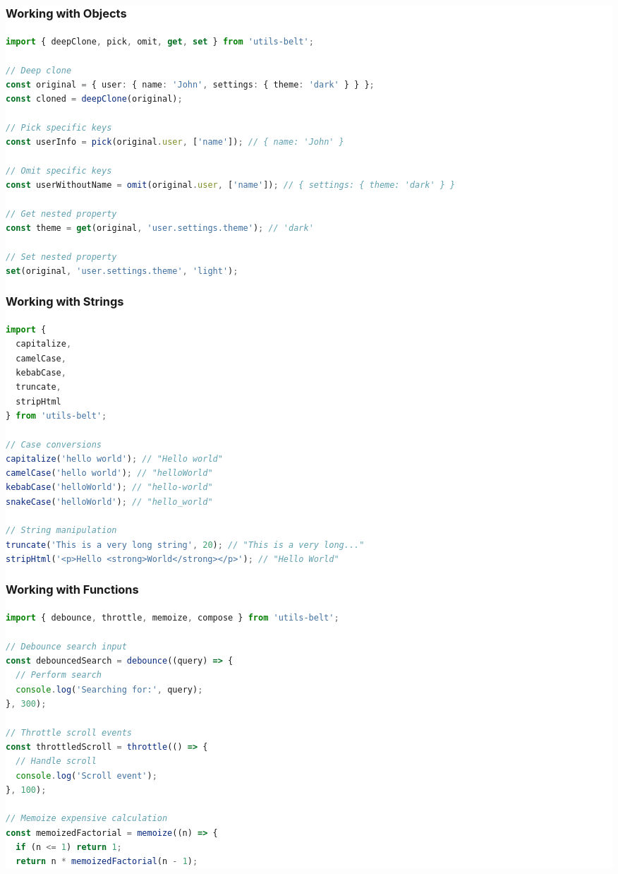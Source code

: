### Working with Objects

```typescript
import { deepClone, pick, omit, get, set } from 'utils-belt';

// Deep clone
const original = { user: { name: 'John', settings: { theme: 'dark' } } };
const cloned = deepClone(original);

// Pick specific keys
const userInfo = pick(original.user, ['name']); // { name: 'John' }

// Omit specific keys
const userWithoutName = omit(original.user, ['name']); // { settings: { theme: 'dark' } }

// Get nested property
const theme = get(original, 'user.settings.theme'); // 'dark'

// Set nested property
set(original, 'user.settings.theme', 'light');
```

### Working with Strings

```typescript
import { 
  capitalize, 
  camelCase, 
  kebabCase, 
  truncate, 
  stripHtml 
} from 'utils-belt';

// Case conversions
capitalize('hello world'); // "Hello world"
camelCase('hello world'); // "helloWorld"
kebabCase('helloWorld'); // "hello-world"
snakeCase('helloWorld'); // "hello_world"

// String manipulation
truncate('This is a very long string', 20); // "This is a very long..."
stripHtml('<p>Hello <strong>World</strong></p>'); // "Hello World"
```

### Working with Functions

```typescript
import { debounce, throttle, memoize, compose } from 'utils-belt';

// Debounce search input
const debouncedSearch = debounce((query) => {
  // Perform search
  console.log('Searching for:', query);
}, 300);

// Throttle scroll events
const throttledScroll = throttle(() => {
  // Handle scroll
  console.log('Scroll event');
}, 100);

// Memoize expensive calculation
const memoizedFactorial = memoize((n) => {
  if (n <= 1) return 1;
  return n * memoizedFactorial(n - 1);
```